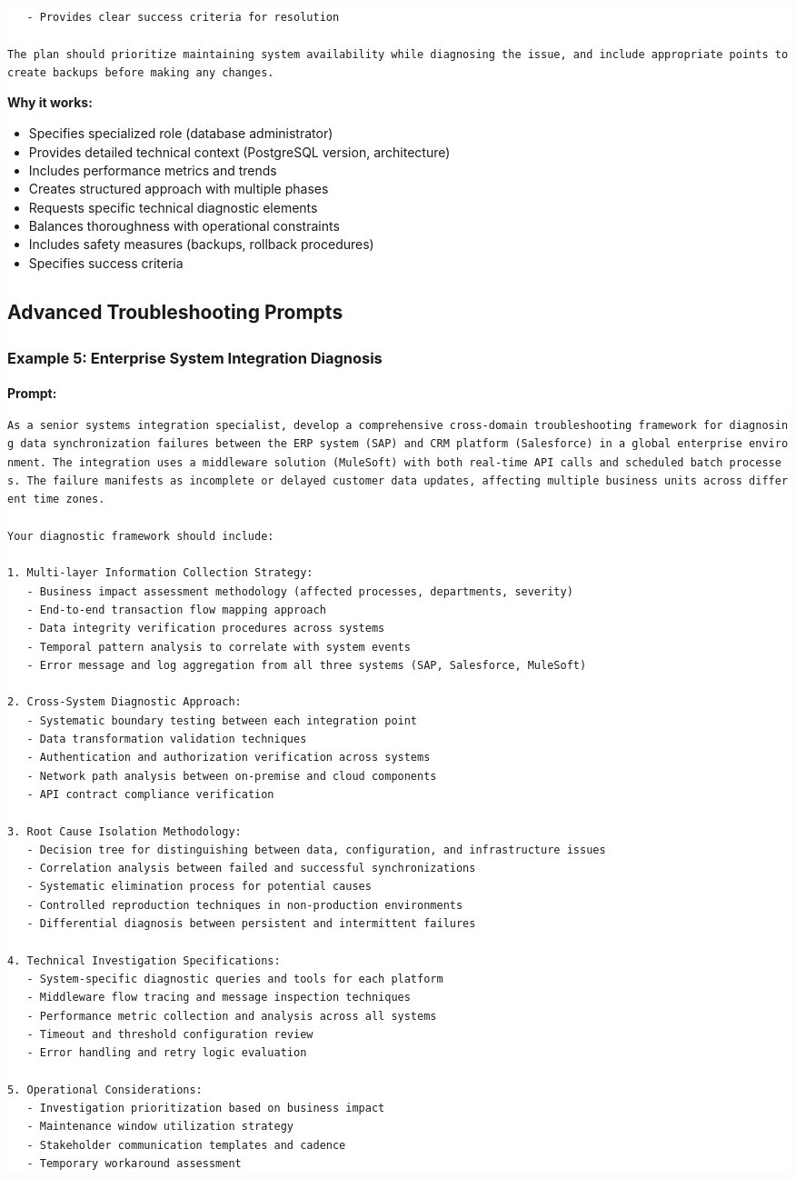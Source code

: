 ```
   - Provides clear success criteria for resolution

The plan should prioritize maintaining system availability while diagnosing the issue, and include appropriate points to create backups before making any changes.
```

**Why it works:**
- Specifies specialized role (database administrator)
- Provides detailed technical context (PostgreSQL version, architecture)
- Includes performance metrics and trends
- Creates structured approach with multiple phases
- Requests specific technical diagnostic elements
- Balances thoroughness with operational constraints
- Includes safety measures (backups, rollback procedures)
- Specifies success criteria

## Advanced Troubleshooting Prompts

### Example 5: Enterprise System Integration Diagnosis

**Prompt:**
```
As a senior systems integration specialist, develop a comprehensive cross-domain troubleshooting framework for diagnosing data synchronization failures between the ERP system (SAP) and CRM platform (Salesforce) in a global enterprise environment. The integration uses a middleware solution (MuleSoft) with both real-time API calls and scheduled batch processes. The failure manifests as incomplete or delayed customer data updates, affecting multiple business units across different time zones.

Your diagnostic framework should include:

1. Multi-layer Information Collection Strategy:
   - Business impact assessment methodology (affected processes, departments, severity)
   - End-to-end transaction flow mapping approach
   - Data integrity verification procedures across systems
   - Temporal pattern analysis to correlate with system events
   - Error message and log aggregation from all three systems (SAP, Salesforce, MuleSoft)

2. Cross-System Diagnostic Approach:
   - Systematic boundary testing between each integration point
   - Data transformation validation techniques
   - Authentication and authorization verification across systems
   - Network path analysis between on-premise and cloud components
   - API contract compliance verification

3. Root Cause Isolation Methodology:
   - Decision tree for distinguishing between data, configuration, and infrastructure issues
   - Correlation analysis between failed and successful synchronizations
   - Systematic elimination process for potential causes
   - Controlled reproduction techniques in non-production environments
   - Differential diagnosis between persistent and intermittent failures

4. Technical Investigation Specifications:
   - System-specific diagnostic queries and tools for each platform
   - Middleware flow tracing and message inspection techniques
   - Performance metric collection and analysis across all systems
   - Timeout and threshold configuration review
   - Error handling and retry logic evaluation

5. Operational Considerations:
   - Investigation prioritization based on business impact
   - Maintenance window utilization strategy
   - Stakeholder communication templates and cadence
   - Temporary workaround assessment
```